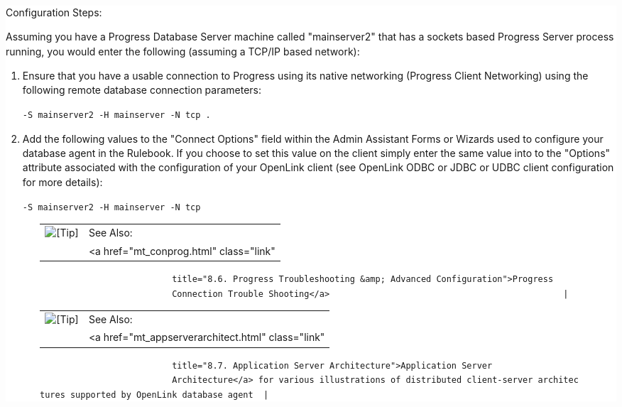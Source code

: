 Configuration Steps:

Assuming you have a Progress Database Server machine called
"mainserver2" that has a sockets based Progress Server process running,
you would enter the following (assuming a TCP/IP based network):

<div class="orderedlist">

1.  Ensure that you have a usable connection to Progress using its
    native networking (Progress Client Networking) using the following
    remote database connection parameters:

    ``` programlisting
    -S mainserver2 -H mainserver -N tcp .
    ```

2.  Add the following values to the "Connect Options" field within the
    Admin Assistant Forms or Wizards used to configure your database
    agent in the Rulebook. If you choose to set this value on the client
    simply enter the same value into to the "Options" attribute
    associated with the configuration of your OpenLink client (see
    OpenLink ODBC or JDBC or UDBC client configuration for more
    details):

    ``` programlisting
    -S mainserver2 -H mainserver -N tcp
    ```

</div>

<div class="tip" style="margin-left: 0.5in; margin-right: 0.5in;">

|                            |                                                                             |
|:--------------------------:|:----------------------------------------------------------------------------|
| ![\[Tip\]](images/tip.png) | See Also:                                                                   |
|                            | <a href="mt_conprog.html" class="link"                                      
                              title="8.6. Progress Troubleshooting &amp; Advanced Configuration">Progress  
                              Connection Trouble Shooting</a>                                              |

</div>

<div class="tip" style="margin-left: 0.5in; margin-right: 0.5in;">

|                            |                                                                                                                            |
|:--------------------------:|:---------------------------------------------------------------------------------------------------------------------------|
| ![\[Tip\]](images/tip.png) | See Also:                                                                                                                  |
|                            | <a href="mt_appserverarchitect.html" class="link"                                                                          
                              title="8.7. Application Server Architecture">Application Server                                                             
                              Architecture</a> for various illustrations of distributed client-server architectures supported by OpenLink database agent  |

</div>

</div>
